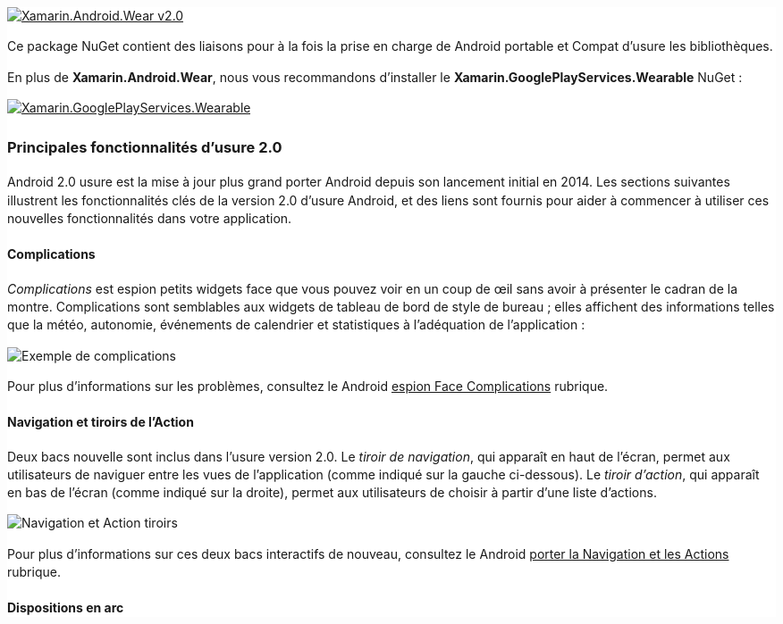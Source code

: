 [![Xamarin.Android.Wear v2.0](intro-to-wear-images/wear-nuget-2.0-sml.png "installer NuGet Xamarin.Android.Wear v2.0")](intro-to-wear-images/wear-nuget-2.0.png)

Ce package NuGet contient des liaisons pour à la fois la prise en charge de Android portable et Compat d’usure les bibliothèques.

En plus de **Xamarin.Android.Wear**, nous vous recommandons d’installer le **Xamarin.GooglePlayServices.Wearable** NuGet : 

[![Xamarin.GooglePlayServices.Wearable](intro-to-wear-images/gpsw-nuget-sml.png "installer Xamarin.GooglePlayServices.Wearable NuGet")](intro-to-wear-images/gpsw-nuget.png)

<a name="wear2feat" />

### <a name="key-features-of-wear-20"></a>Principales fonctionnalités d’usure 2.0

Android 2.0 usure est la mise à jour plus grand porter Android depuis son lancement initial en 2014. Les sections suivantes illustrent les fonctionnalités clés de la version 2.0 d’usure Android, et des liens sont fournis pour aider à commencer à utiliser ces nouvelles fonctionnalités dans votre application. 

<a name="compl" />

#### <a name="complications"></a>Complications

*Complications* est espion petits widgets face que vous pouvez voir en un coup de œil sans avoir à présenter le cadran de la montre. Complications sont semblables aux widgets de tableau de bord de style de bureau ; elles affichent des informations telles que la météo, autonomie, événements de calendrier et statistiques à l’adéquation de l’application : 

![Exemple de complications](intro-to-wear-images/complications.png "exemple de Complications")

Pour plus d’informations sur les problèmes, consultez le Android [espion Face Complications](https://developer.android.com/wear/preview/features/complications.html) rubrique. 


<a name="drawers" />

#### <a name="navigation-and-action-drawers"></a>Navigation et tiroirs de l’Action 

Deux bacs nouvelle sont inclus dans l’usure version 2.0. Le *tiroir de navigation*, qui apparaît en haut de l’écran, permet aux utilisateurs de naviguer entre les vues de l’application (comme indiqué sur la gauche ci-dessous). Le *tiroir d’action*, qui apparaît en bas de l’écran (comme indiqué sur la droite), permet aux utilisateurs de choisir à partir d’une liste d’actions. 

![Navigation et Action tiroirs](intro-to-wear-images/drawers.png "tiroirs de l’Action et de Navigation")

Pour plus d’informations sur ces deux bacs interactifs de nouveau, consultez le Android [porter la Navigation et les Actions](https://developer.android.com/wear/preview/features/ui-nav-actions.html) rubrique. 


<a name="curved" />

#### <a name="curved-layouts"></a>Dispositions en arc 
